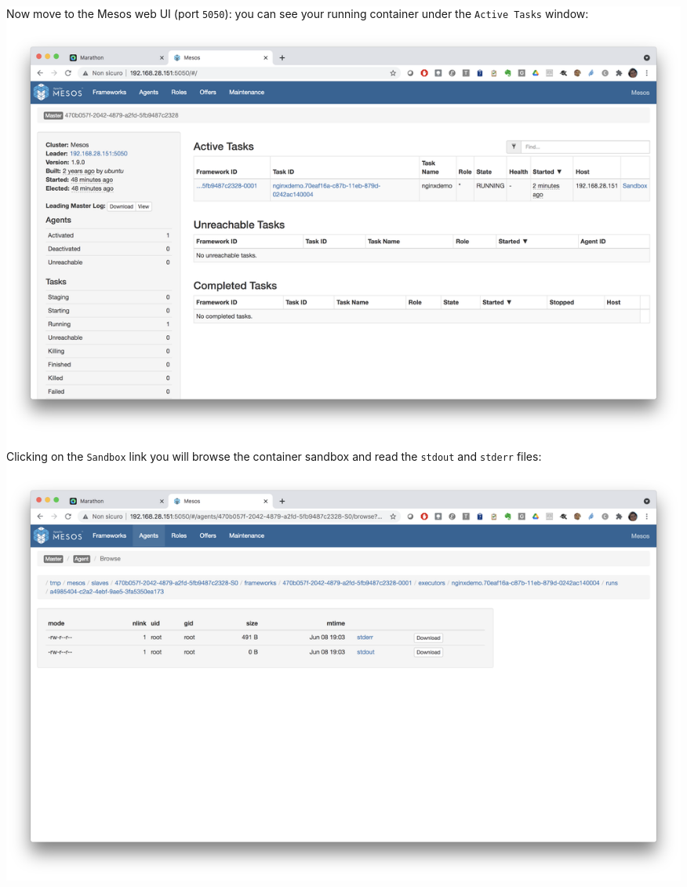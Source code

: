 Now move to the Mesos web UI (port `5050`): you can see your running container under the `Active Tasks` window:

![](images/marathon_7.png)

Clicking on the `Sandbox` link you will browse the container sandbox and read the `stdout` and `stderr` files:

![](images/marathon_8.png)
